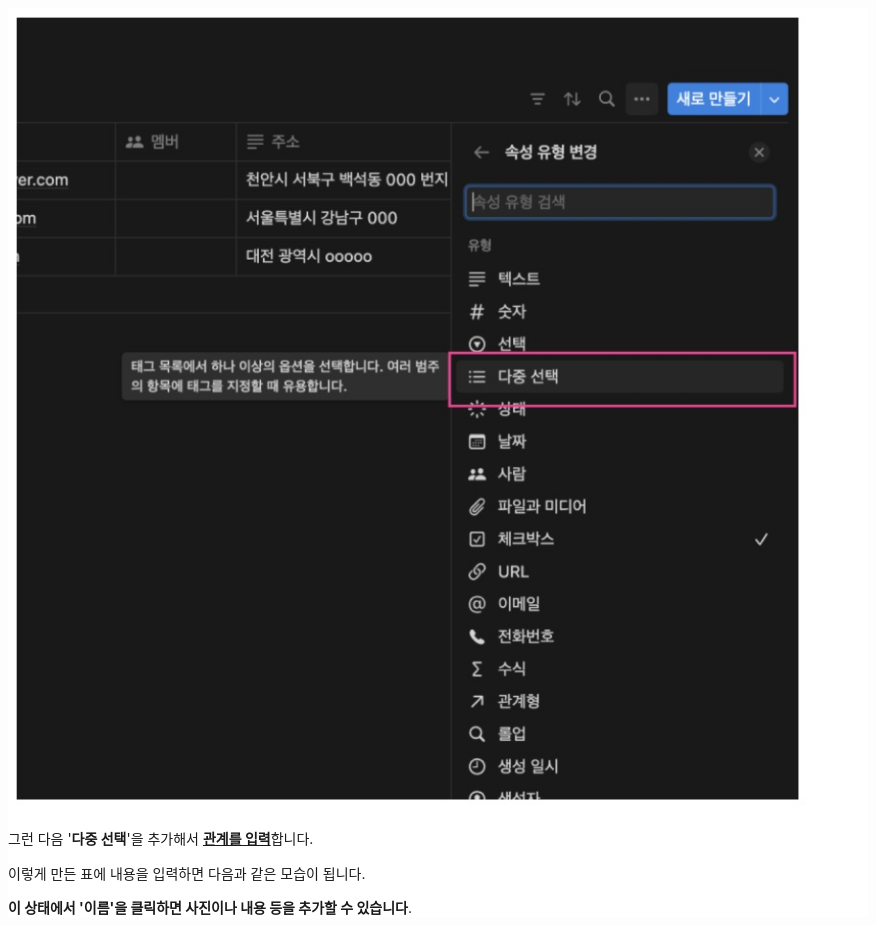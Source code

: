 <img src="/images/96ca7dbfd9eedcb8cc5ad05c18a8d82a.jpg" alt="file" width="800" height="400" style="max-width: 100%; height: auto;" />



그런 다음 '**다중 선택**'을 추가해서 <u>**관계를 입력**</u>합니다. 

이렇게 만든 표에 내용을 입력하면 다음과 같은 모습이 됩니다.

**이 상태에서 '이름'을 클릭하면 사진이나 내용 등을 추가할 수 있습니다**. 


